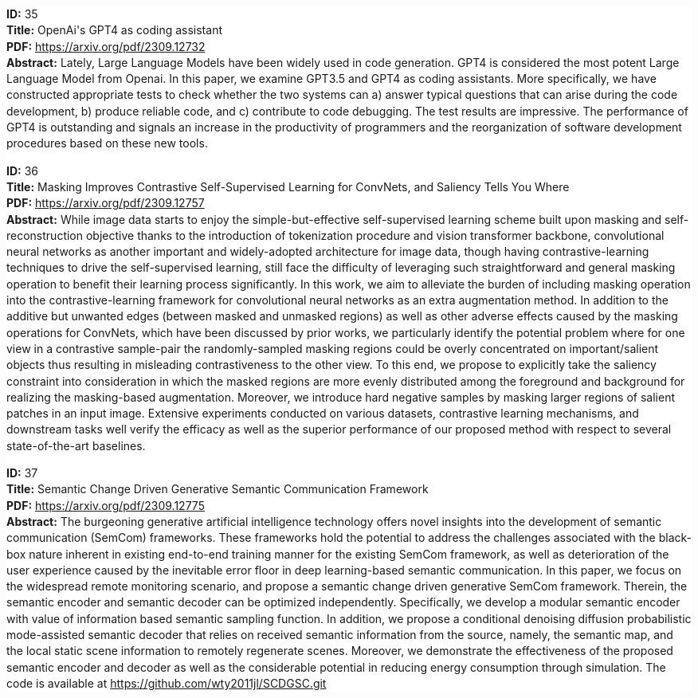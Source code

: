 **ID:** 35  
**Title:** OpenAi's GPT4 as coding assistant  
**PDF:** https://arxiv.org/pdf/2309.12732  
**Abstract:** Lately, Large Language Models have been widely used in code generation. GPT4 is considered the most potent Large Language Model from Openai. In this paper, we examine GPT3.5 and GPT4 as coding assistants. More specifically, we have constructed appropriate tests to check whether the two systems can a) answer typical questions that can arise during the code development, b) produce reliable code, and c) contribute to code debugging. The test results are impressive. The performance of GPT4 is outstanding and signals an increase in the productivity of programmers and the reorganization of software development procedures based on these new tools. 

**ID:** 36  
**Title:** Masking Improves Contrastive Self-Supervised Learning for ConvNets, and  Saliency Tells You Where  
**PDF:** https://arxiv.org/pdf/2309.12757  
**Abstract:** While image data starts to enjoy the simple-but-effective self-supervised learning scheme built upon masking and self-reconstruction objective thanks to the introduction of tokenization procedure and vision transformer backbone, convolutional neural networks as another important and widely-adopted architecture for image data, though having contrastive-learning techniques to drive the self-supervised learning, still face the difficulty of leveraging such straightforward and general masking operation to benefit their learning process significantly. In this work, we aim to alleviate the burden of including masking operation into the contrastive-learning framework for convolutional neural networks as an extra augmentation method. In addition to the additive but unwanted edges (between masked and unmasked regions) as well as other adverse effects caused by the masking operations for ConvNets, which have been discussed by prior works, we particularly identify the potential problem where for one view in a contrastive sample-pair the randomly-sampled masking regions could be overly concentrated on important/salient objects thus resulting in misleading contrastiveness to the other view. To this end, we propose to explicitly take the saliency constraint into consideration in which the masked regions are more evenly distributed among the foreground and background for realizing the masking-based augmentation. Moreover, we introduce hard negative samples by masking larger regions of salient patches in an input image. Extensive experiments conducted on various datasets, contrastive learning mechanisms, and downstream tasks well verify the efficacy as well as the superior performance of our proposed method with respect to several state-of-the-art baselines. 

**ID:** 37  
**Title:** Semantic Change Driven Generative Semantic Communication Framework  
**PDF:** https://arxiv.org/pdf/2309.12775  
**Abstract:** The burgeoning generative artificial intelligence technology offers novel insights into the development of semantic communication (SemCom) frameworks. These frameworks hold the potential to address the challenges associated with the black-box nature inherent in existing end-to-end training manner for the existing SemCom framework, as well as deterioration of the user experience caused by the inevitable error floor in deep learning-based semantic communication. In this paper, we focus on the widespread remote monitoring scenario, and propose a semantic change driven generative SemCom framework. Therein, the semantic encoder and semantic decoder can be optimized independently. Specifically, we develop a modular semantic encoder with value of information based semantic sampling function. In addition, we propose a conditional denoising diffusion probabilistic mode-assisted semantic decoder that relies on received semantic information from the source, namely, the semantic map, and the local static scene information to remotely regenerate scenes. Moreover, we demonstrate the effectiveness of the proposed semantic encoder and decoder as well as the considerable potential in reducing energy consumption through simulation. The code is available at https://github.com/wty2011jl/SCDGSC.git 
